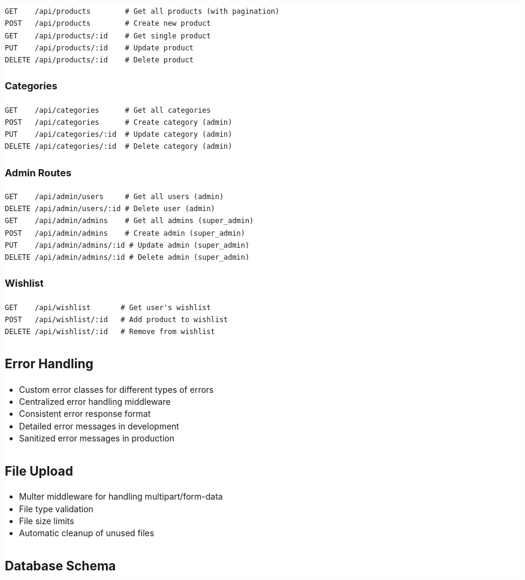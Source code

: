 ```
GET    /api/products        # Get all products (with pagination)
POST   /api/products        # Create new product
GET    /api/products/:id    # Get single product
PUT    /api/products/:id    # Update product
DELETE /api/products/:id    # Delete product
```

### Categories

```
GET    /api/categories      # Get all categories
POST   /api/categories      # Create category (admin)
PUT    /api/categories/:id  # Update category (admin)
DELETE /api/categories/:id  # Delete category (admin)
```

### Admin Routes

```
GET    /api/admin/users     # Get all users (admin)
DELETE /api/admin/users/:id # Delete user (admin)
GET    /api/admin/admins    # Get all admins (super_admin)
POST   /api/admin/admins    # Create admin (super_admin)
PUT    /api/admin/admins/:id # Update admin (super_admin)
DELETE /api/admin/admins/:id # Delete admin (super_admin)
```

### Wishlist

```
GET    /api/wishlist       # Get user's wishlist
POST   /api/wishlist/:id   # Add product to wishlist
DELETE /api/wishlist/:id   # Remove from wishlist
```

## Error Handling

- Custom error classes for different types of errors
- Centralized error handling middleware
- Consistent error response format
- Detailed error messages in development
- Sanitized error messages in production

## File Upload

- Multer middleware for handling multipart/form-data
- File type validation
- File size limits
- Automatic cleanup of unused files

## Database Schema
